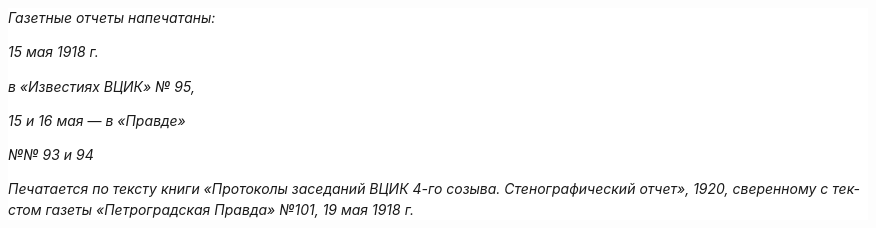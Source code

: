   

_Газетные отчеты напечатаны:_

_15 мая 1918 г._

_в «Известиях ВЦИК» № 95,_

_15 и 16 мая_ — _в «Правде»_

_№№ 93 и 94_

  

_Печатается по тексту книги «Протоколы заседаний ВЦИК 4-го созыва. Стенографи­ческий отчет», 1920, сверенному с тек­стом газеты «Петроградская Правда» №101, 19 мая 1918 г._